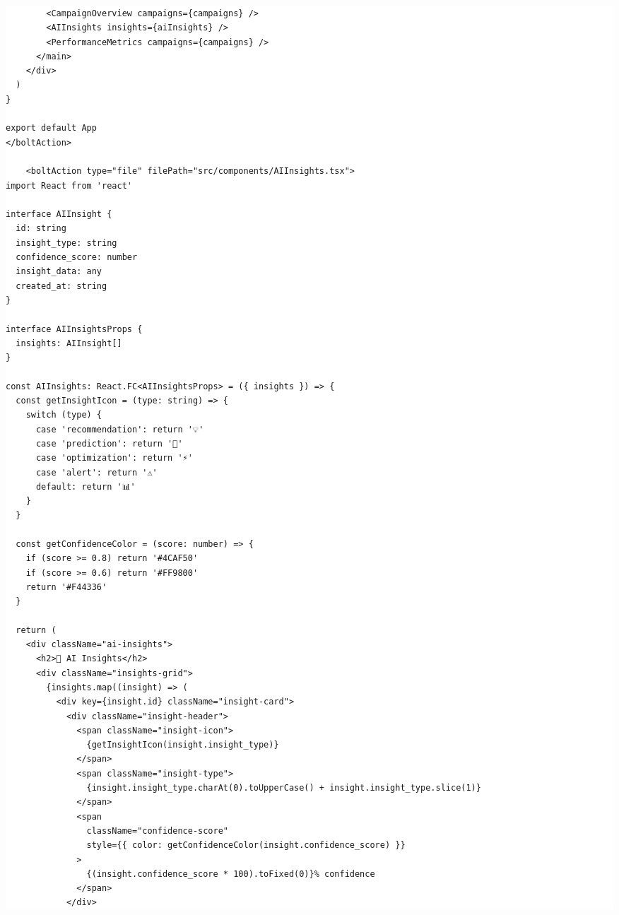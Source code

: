 ```
        <CampaignOverview campaigns={campaigns} />
        <AIInsights insights={aiInsights} />
        <PerformanceMetrics campaigns={campaigns} />
      </main>
    </div>
  )
}

export default App
</boltAction>

    <boltAction type="file" filePath="src/components/AIInsights.tsx">
import React from 'react'

interface AIInsight {
  id: string
  insight_type: string
  confidence_score: number
  insight_data: any
  created_at: string
}

interface AIInsightsProps {
  insights: AIInsight[]
}

const AIInsights: React.FC<AIInsightsProps> = ({ insights }) => {
  const getInsightIcon = (type: string) => {
    switch (type) {
      case 'recommendation': return '💡'
      case 'prediction': return '🔮'
      case 'optimization': return '⚡'
      case 'alert': return '⚠️'
      default: return '📊'
    }
  }

  const getConfidenceColor = (score: number) => {
    if (score >= 0.8) return '#4CAF50'
    if (score >= 0.6) return '#FF9800'
    return '#F44336'
  }

  return (
    <div className="ai-insights">
      <h2>🤖 AI Insights</h2>
      <div className="insights-grid">
        {insights.map((insight) => (
          <div key={insight.id} className="insight-card">
            <div className="insight-header">
              <span className="insight-icon">
                {getInsightIcon(insight.insight_type)}
              </span>
              <span className="insight-type">
                {insight.insight_type.charAt(0).toUpperCase() + insight.insight_type.slice(1)}
              </span>
              <span 
                className="confidence-score"
                style={{ color: getConfidenceColor(insight.confidence_score) }}
              >
                {(insight.confidence_score * 100).toFixed(0)}% confidence
              </span>
            </div>
```